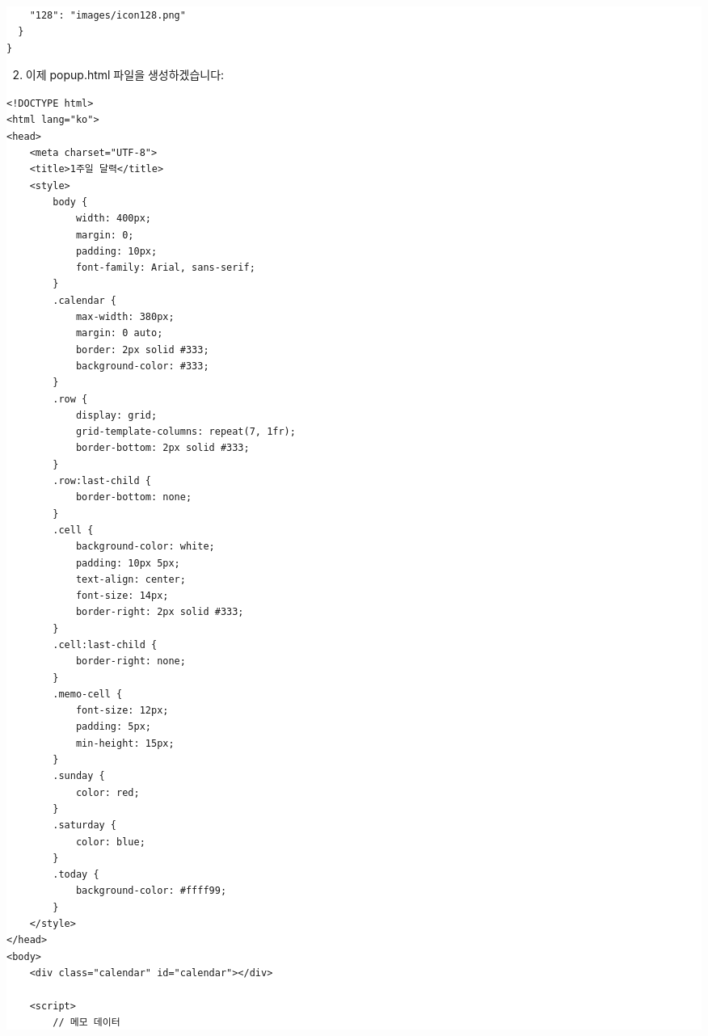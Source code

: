 ```
    "128": "images/icon128.png"
  }
}
```
2. 이제 popup.html 파일을 생성하겠습니다:
```
<!DOCTYPE html>
<html lang="ko">
<head>
    <meta charset="UTF-8">
    <title>1주일 달력</title>
    <style>
        body {
            width: 400px;
            margin: 0;
            padding: 10px;
            font-family: Arial, sans-serif;
        }
        .calendar {
            max-width: 380px;
            margin: 0 auto;
            border: 2px solid #333;
            background-color: #333;
        }
        .row {
            display: grid;
            grid-template-columns: repeat(7, 1fr);
            border-bottom: 2px solid #333;
        }
        .row:last-child {
            border-bottom: none;
        }
        .cell {
            background-color: white;
            padding: 10px 5px;
            text-align: center;
            font-size: 14px;
            border-right: 2px solid #333;
        }
        .cell:last-child {
            border-right: none;
        }
        .memo-cell {
            font-size: 12px;
            padding: 5px;
            min-height: 15px;
        }
        .sunday {
            color: red;
        }
        .saturday {
            color: blue;
        }
        .today {
            background-color: #ffff99;
        }
    </style>
</head>
<body>
    <div class="calendar" id="calendar"></div>

    <script>
        // 메모 데이터
```